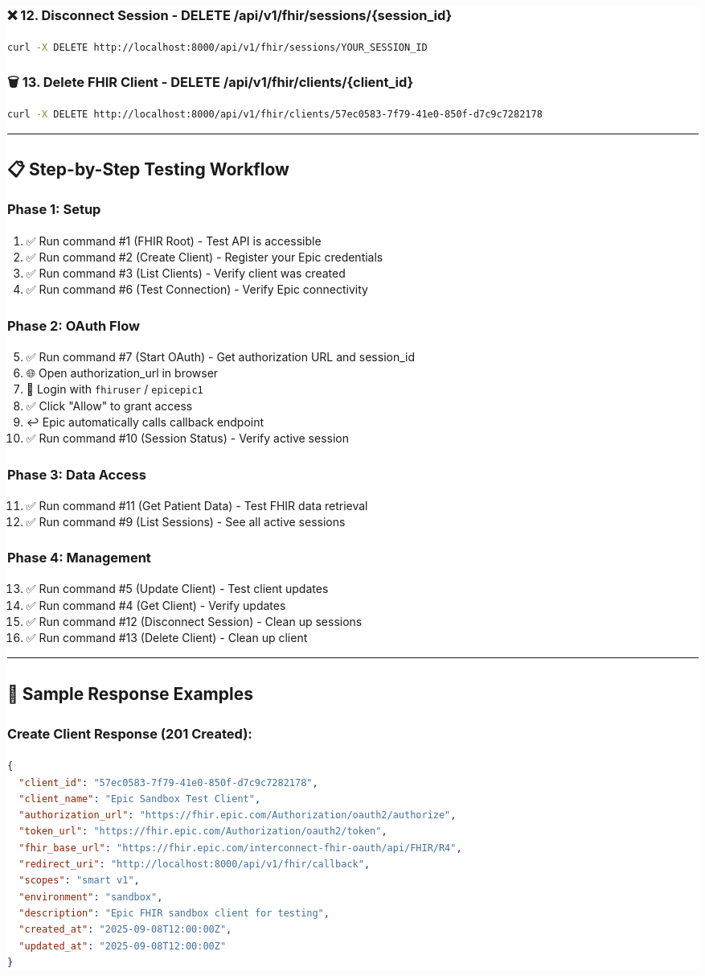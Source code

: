 ### ❌ **12. Disconnect Session - DELETE /api/v1/fhir/sessions/{session_id}**
```bash
curl -X DELETE http://localhost:8000/api/v1/fhir/sessions/YOUR_SESSION_ID
```

### 🗑️ **13. Delete FHIR Client - DELETE /api/v1/fhir/clients/{client_id}**
```bash
curl -X DELETE http://localhost:8000/api/v1/fhir/clients/57ec0583-7f79-41e0-850f-d7c9c7282178
```

---

## 📋 **Step-by-Step Testing Workflow**

### **Phase 1: Setup**
1. ✅ Run command #1 (FHIR Root) - Test API is accessible
2. ✅ Run command #2 (Create Client) - Register your Epic credentials
3. ✅ Run command #3 (List Clients) - Verify client was created
4. ✅ Run command #6 (Test Connection) - Verify Epic connectivity

### **Phase 2: OAuth Flow**
5. ✅ Run command #7 (Start OAuth) - Get authorization URL and session_id
6. 🌐 Open authorization_url in browser
7. 🔐 Login with `fhiruser` / `epicepic1`
8. ✅ Click "Allow" to grant access
9. ↩️ Epic automatically calls callback endpoint
10. ✅ Run command #10 (Session Status) - Verify active session

### **Phase 3: Data Access**
11. ✅ Run command #11 (Get Patient Data) - Test FHIR data retrieval
12. ✅ Run command #9 (List Sessions) - See all active sessions

### **Phase 4: Management**
13. ✅ Run command #5 (Update Client) - Test client updates
14. ✅ Run command #4 (Get Client) - Verify updates
15. ✅ Run command #12 (Disconnect Session) - Clean up sessions
16. ✅ Run command #13 (Delete Client) - Clean up client

---

## 🔄 **Sample Response Examples**

### Create Client Response (201 Created):
```json
{
  "client_id": "57ec0583-7f79-41e0-850f-d7c9c7282178",
  "client_name": "Epic Sandbox Test Client",
  "authorization_url": "https://fhir.epic.com/Authorization/oauth2/authorize",
  "token_url": "https://fhir.epic.com/Authorization/oauth2/token",
  "fhir_base_url": "https://fhir.epic.com/interconnect-fhir-oauth/api/FHIR/R4",
  "redirect_uri": "http://localhost:8000/api/v1/fhir/callback",
  "scopes": "smart v1",
  "environment": "sandbox",
  "description": "Epic FHIR sandbox client for testing",
  "created_at": "2025-09-08T12:00:00Z",
  "updated_at": "2025-09-08T12:00:00Z"
}
```
